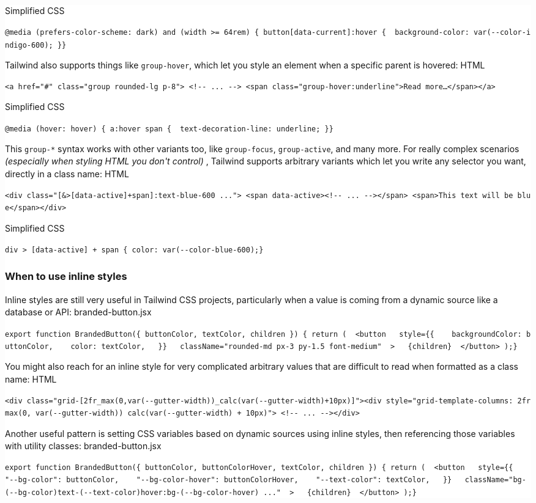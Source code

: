 Simplified CSS
```
@media (prefers-color-scheme: dark) and (width >= 64rem) { button[data-current]:hover {  background-color: var(--color-indigo-600); }}
```

Tailwind also supports things like `group-hover`, which let you style an element when a specific parent is hovered:
HTML
```
<a href="#" class="group rounded-lg p-8"> <!-- ... --> <span class="group-hover:underline">Read more…</span></a>
```

Simplified CSS
```
@media (hover: hover) { a:hover span {  text-decoration-line: underline; }}
```

This `group-*` syntax works with other variants too, like `group-focus`, `group-active`, and many more.
For really complex scenarios _(especially when styling HTML you don't control)_ , Tailwind supports arbitrary variants which let you write any selector you want, directly in a class name:
HTML
```
<div class="[&>[data-active]+span]:text-blue-600 ..."> <span data-active><!-- ... --></span> <span>This text will be blue</span></div>
```

Simplified CSS
```
div > [data-active] + span { color: var(--color-blue-600);}
```

### When to use inline styles
Inline styles are still very useful in Tailwind CSS projects, particularly when a value is coming from a dynamic source like a database or API:
branded-button.jsx
```
export function BrandedButton({ buttonColor, textColor, children }) { return (  <button   style={{    backgroundColor: buttonColor,    color: textColor,   }}   className="rounded-md px-3 py-1.5 font-medium"  >   {children}  </button> );}
```

You might also reach for an inline style for very complicated arbitrary values that are difficult to read when formatted as a class name:
HTML
```
<div class="grid-[2fr_max(0,var(--gutter-width))_calc(var(--gutter-width)+10px)]"><div style="grid-template-columns: 2fr max(0, var(--gutter-width)) calc(var(--gutter-width) + 10px)"> <!-- ... --></div>
```

Another useful pattern is setting CSS variables based on dynamic sources using inline styles, then referencing those variables with utility classes:
branded-button.jsx
```
export function BrandedButton({ buttonColor, buttonColorHover, textColor, children }) { return (  <button   style={{    "--bg-color": buttonColor,    "--bg-color-hover": buttonColorHover,    "--text-color": textColor,   }}   className="bg-(--bg-color)text-(--text-color)hover:bg-(--bg-color-hover) ..."  >   {children}  </button> );}
```
